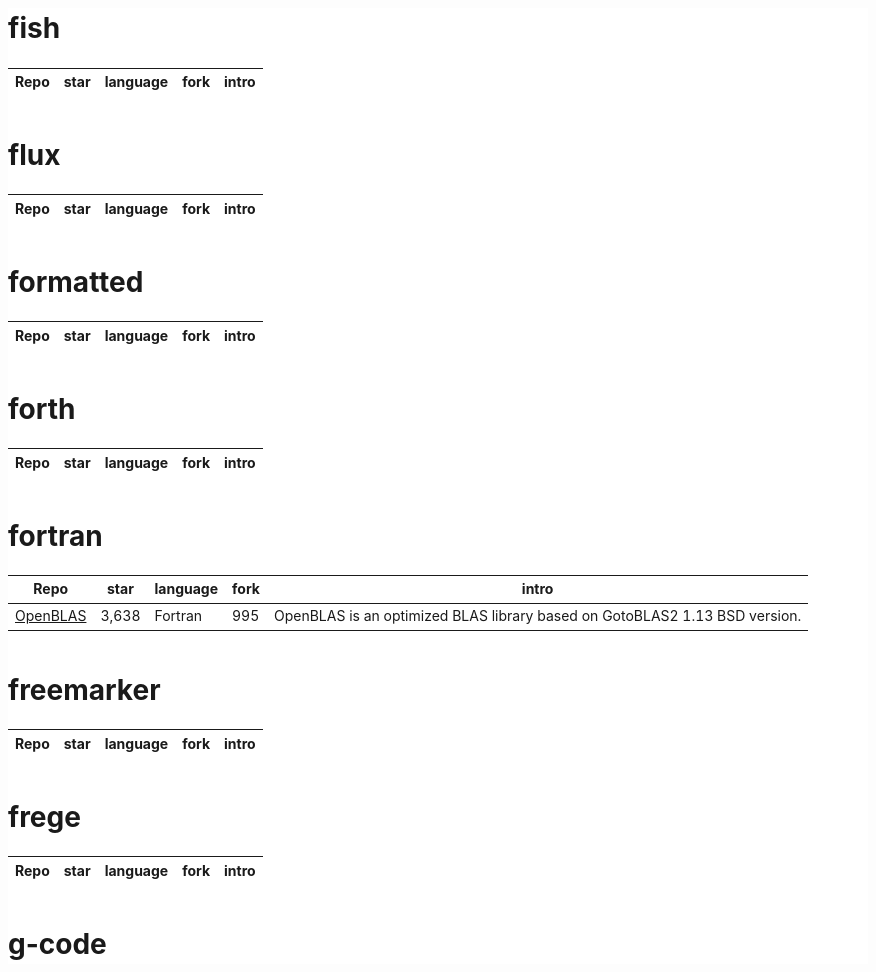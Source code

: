 

# fish

Repo|star|language|fork|intro
-|-|-|-|-



# flux

Repo|star|language|fork|intro
-|-|-|-|-



# formatted

Repo|star|language|fork|intro
-|-|-|-|-



# forth

Repo|star|language|fork|intro
-|-|-|-|-



# fortran

Repo|star|language|fork|intro
-|-|-|-|-
[OpenBLAS](https://github.com/xianyi/OpenBLAS)|3,638|Fortran|995|OpenBLAS is an optimized BLAS library based on GotoBLAS2 1.13 BSD version.


# freemarker

Repo|star|language|fork|intro
-|-|-|-|-



# frege

Repo|star|language|fork|intro
-|-|-|-|-



# g-code
